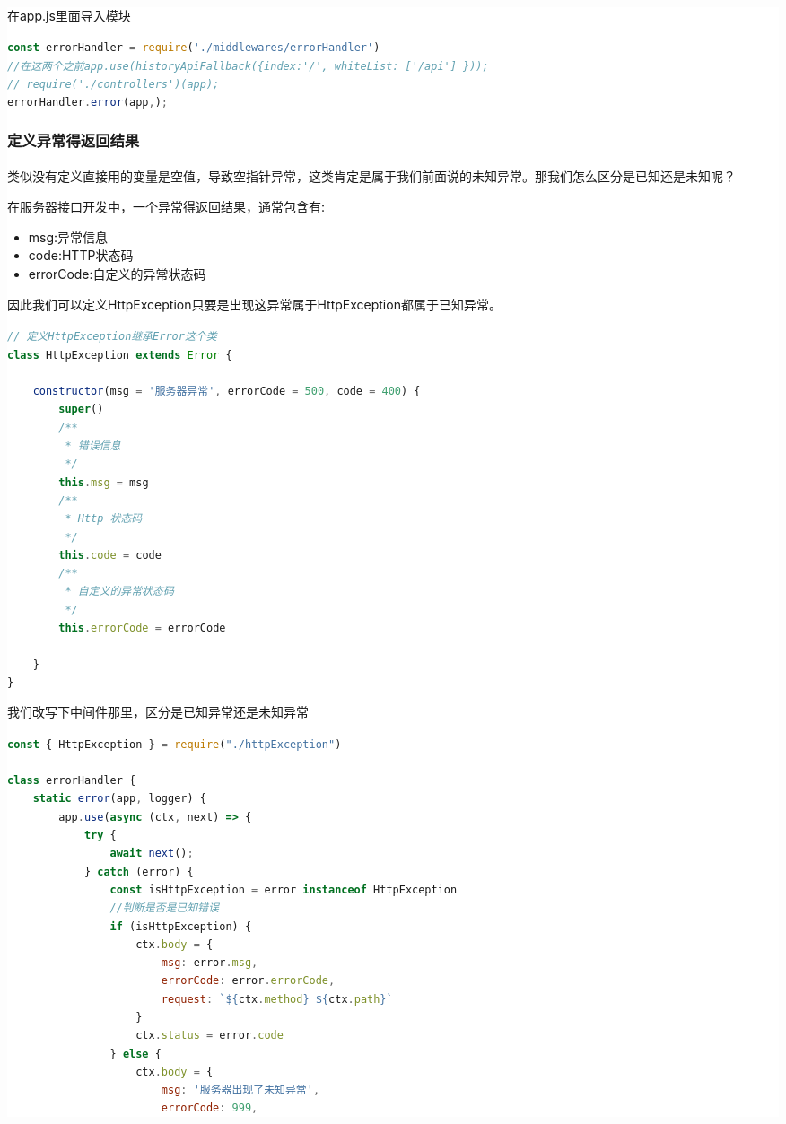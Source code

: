 在app.js里面导入模块

```js
const errorHandler = require('./middlewares/errorHandler')
//在这两个之前app.use(historyApiFallback({index:'/', whiteList: ['/api'] }));
// require('./controllers')(app);
errorHandler.error(app,);
```


### 定义异常得返回结果

类似没有定义直接用的变量是空值，导致空指针异常，这类肯定是属于我们前面说的未知异常。那我们怎么区分是已知还是未知呢？

在服务器接口开发中，一个异常得返回结果，通常包含有:
- msg:异常信息
- code:HTTP状态码
- errorCode:自定义的异常状态码

因此我们可以定义HttpException只要是出现这异常属于HttpException都属于已知异常。

```js
// 定义HttpException继承Error这个类
class HttpException extends Error {

    constructor(msg = '服务器异常', errorCode = 500, code = 400) {
        super()
        /**
         * 错误信息
         */
        this.msg = msg
        /**
         * Http 状态码
         */
        this.code = code
        /**
         * 自定义的异常状态码
         */
        this.errorCode = errorCode

    }
}
```

我们改写下中间件那里，区分是已知异常还是未知异常
```js
const { HttpException } = require("./httpException")

class errorHandler {
    static error(app, logger) {
        app.use(async (ctx, next) => {
            try {
                await next();
            } catch (error) {
                const isHttpException = error instanceof HttpException
                //判断是否是已知错误
                if (isHttpException) {
                    ctx.body = {
                        msg: error.msg,
                        errorCode: error.errorCode,
                        request: `${ctx.method} ${ctx.path}`
                    }
                    ctx.status = error.code
                } else {
                    ctx.body = {
                        msg: '服务器出现了未知异常',
                        errorCode: 999,
```